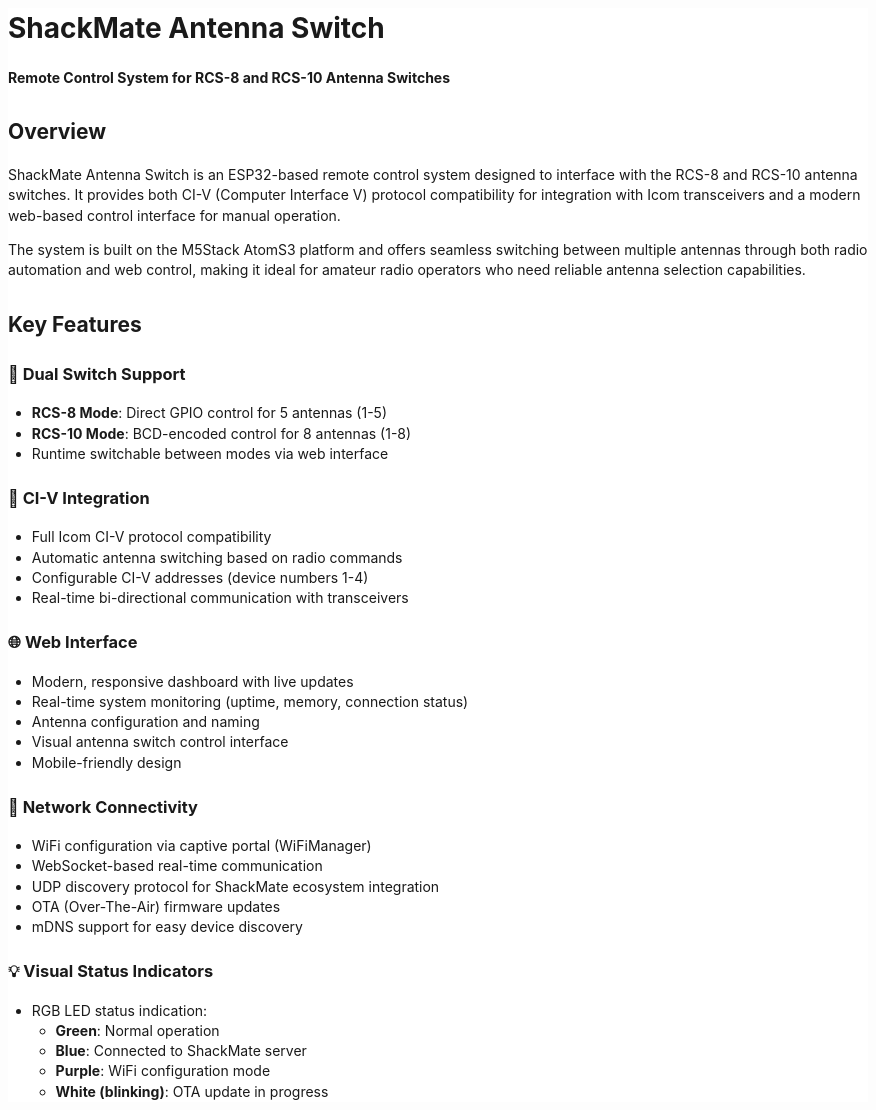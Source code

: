 # ShackMate Antenna Switch

**Remote Control System for RCS-8 and RCS-10 Antenna Switches**

## Overview

ShackMate Antenna Switch is an ESP32-based remote control system designed to interface with the RCS-8 and RCS-10 antenna switches. It provides both CI-V (Computer Interface V) protocol compatibility for integration with Icom transceivers and a modern web-based control interface for manual operation.

The system is built on the M5Stack AtomS3 platform and offers seamless switching between multiple antennas through both radio automation and web control, making it ideal for amateur radio operators who need reliable antenna selection capabilities.

## Key Features

### 🔄 **Dual Switch Support**

- **RCS-8 Mode**: Direct GPIO control for 5 antennas (1-5)
- **RCS-10 Mode**: BCD-encoded control for 8 antennas (1-8)
- Runtime switchable between modes via web interface

### 📡 **CI-V Integration**

- Full Icom CI-V protocol compatibility
- Automatic antenna switching based on radio commands
- Configurable CI-V addresses (device numbers 1-4)
- Real-time bi-directional communication with transceivers

### 🌐 **Web Interface**

- Modern, responsive dashboard with live updates
- Real-time system monitoring (uptime, memory, connection status)
- Antenna configuration and naming
- Visual antenna switch control interface
- Mobile-friendly design

### 🔗 **Network Connectivity**

- WiFi configuration via captive portal (WiFiManager)
- WebSocket-based real-time communication
- UDP discovery protocol for ShackMate ecosystem integration
- OTA (Over-The-Air) firmware updates
- mDNS support for easy device discovery

### 💡 **Visual Status Indicators**

- RGB LED status indication:
  - **Green**: Normal operation
  - **Blue**: Connected to ShackMate server
  - **Purple**: WiFi configuration mode
  - **White (blinking)**: OTA update in progress

